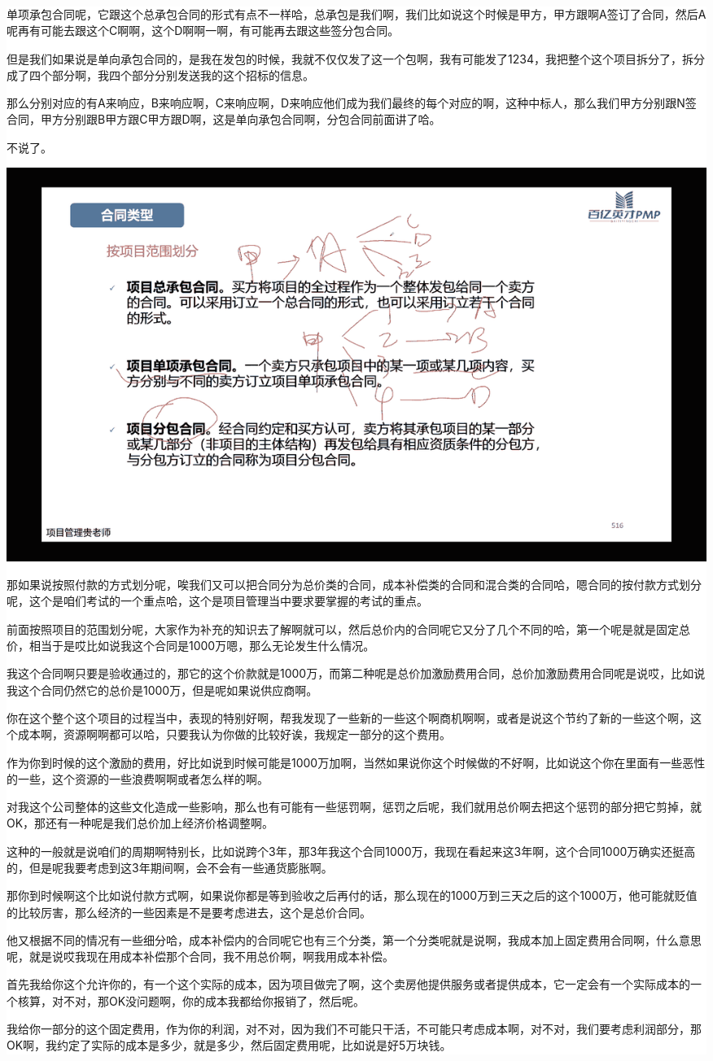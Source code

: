 单项承包合同呢，它跟这个总承包合同的形式有点不一样哈，总承包是我们啊，我们比如说这个时候是甲方，甲方跟啊A签订了合同，然后A呢再有可能去跟这个C啊啊，这个D啊啊一啊，有可能再去跟这些签分包合同。

但是我们如果说是单向承包合同的，是我在发包的时候，我就不仅仅发了这一个包啊，我有可能发了1234，我把整个这个项目拆分了，拆分成了四个部分啊，我四个部分分别发送我的这个招标的信息。

那么分别对应的有A来响应，B来响应啊，C来响应啊，D来响应他们成为我们最终的每个对应的啊，这种中标人，那么我们甲方分别跟N签合同，甲方分别跟B甲方跟C甲方跟D啊，这是单向承包合同啊，分包合同前面讲了哈。

不说了。

![](img/705bc818a48e40734679c1bfa80e16af_25.png)

那如果说按照付款的方式划分呢，唉我们又可以把合同分为总价类的合同，成本补偿类的合同和混合类的合同哈，嗯合同的按付款方式划分呢，这个是咱们考试的一个重点哈，这个是项目管理当中要求要掌握的考试的重点。

前面按照项目的范围划分呢，大家作为补充的知识去了解啊就可以，然后总价内的合同呢它又分了几个不同的哈，第一个呢是就是固定总价，相当于是哎比如说我这个合同是1000万嗯，那么无论发生什么情况。

我这个合同啊只要是验收通过的，那它的这个价款就是1000万，而第二种呢是总价加激励费用合同，总价加激励费用合同呢是说哎，比如说我这个合同仍然它的总价是1000万，但是呢如果说供应商啊。

你在这个整个这个项目的过程当中，表现的特别好啊，帮我发现了一些新的一些这个啊商机啊啊，或者是说这个节约了新的一些这个啊，这个成本啊，资源啊啊都可以哈，只要我认为你做的比较好诶，我规定一部分的这个费用。

作为你到时候的这个激励的费用，好比如说到时候可能是1000万加啊，当然如果说你这个时候做的不好啊，比如说这个你在里面有一些恶性的一些，这个资源的一些浪费啊啊或者怎么样的啊。

对我这个公司整体的这些文化造成一些影响，那么也有可能有一些惩罚啊，惩罚之后呢，我们就用总价啊去把这个惩罚的部分把它剪掉，就OK，那还有一种呢是我们总价加上经济价格调整啊。

这种的一般就是说咱们的周期啊特别长，比如说跨个3年，那3年我这个合同1000万，我现在看起来这3年啊，这个合同1000万确实还挺高的，但是呢我要考虑到这3年期间啊，会不会有一些通货膨胀啊。

那你到时候啊这个比如说付款方式啊，如果说你都是等到验收之后再付的话，那么现在的1000万到三天之后的这个1000万，他可能就贬值的比较厉害，那么经济的一些因素是不是要考虑进去，这个是总价合同。

他又根据不同的情况有一些细分哈，成本补偿内的合同呢它也有三个分类，第一个分类呢就是说啊，我成本加上固定费用合同啊，什么意思呢，就是说哎我现在用成本补偿那个合同，我不用总价啊，啊我用成本补偿。

首先我给你这个允许你的，有一个这个实际的成本，因为项目做完了啊，这个卖房他提供服务或者提供成本，它一定会有一个实际成本的一个核算，对不对，那OK没问题啊，你的成本我都给你报销了，然后呢。

我给你一部分的这个固定费用，作为你的利润，对不对，因为我们不可能只干活，不可能只考虑成本啊，对不对，我们要考虑利润部分，那OK啊，我约定了实际的成本是多少，就是多少，然后固定费用呢，比如说是好5万块钱。
